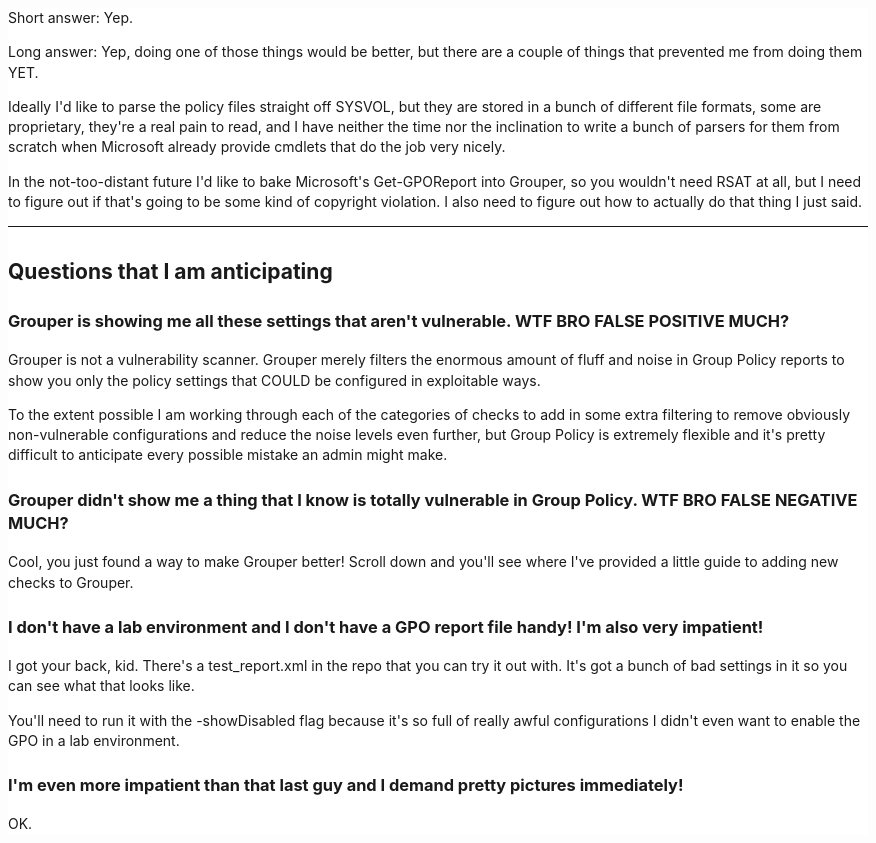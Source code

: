 Short answer: Yep.

Long answer: Yep, doing one of those things would be better, but there are a couple of things that prevented me from doing them YET.

Ideally I'd like to parse the policy files straight off SYSVOL, but they are stored in a bunch of different file formats, some are proprietary, they're a real pain to read, and I have neither the time nor the inclination to write a bunch of parsers for them from scratch when Microsoft already provide cmdlets that do the job very nicely.

In the not-too-distant future I'd like to bake Microsoft's Get-GPOReport into Grouper, so you wouldn't need RSAT at all, but I need to figure out if that's going to be some kind of copyright violation. I also need to figure out how to actually do that thing I just said.
___

## Questions that I am anticipating

### Grouper is showing me all these settings that aren't vulnerable. WTF BRO FALSE POSITIVE MUCH?

Grouper is not a vulnerability scanner. Grouper merely filters the enormous amount of fluff and noise in Group Policy reports to show you only the policy settings that COULD be configured in exploitable ways.

To the extent possible I am working through each of the categories of checks to add in some extra filtering to remove obviously non-vulnerable configurations and reduce the noise levels even further, but Group Policy is extremely flexible and it's pretty difficult to anticipate every possible mistake an admin might make.

### Grouper didn't show me a thing that I know is totally vulnerable in Group Policy. WTF BRO FALSE NEGATIVE MUCH?

Cool, you just found a way to make Grouper better! Scroll down and you'll see where I've provided a little guide to adding new checks to Grouper.

### I don't have a lab environment and I don't have a GPO report file handy! I'm also very impatient!
I got your back, kid. There's a test_report.xml in the repo that you can try it out with. It's got a bunch of bad settings in it so you can see what that looks like.

You'll need to run it with the -showDisabled flag because it's so full of really awful configurations I didn't even want to enable the GPO in a lab environment.

### I'm even more impatient than that last guy and I demand pretty pictures immediately!
OK.
